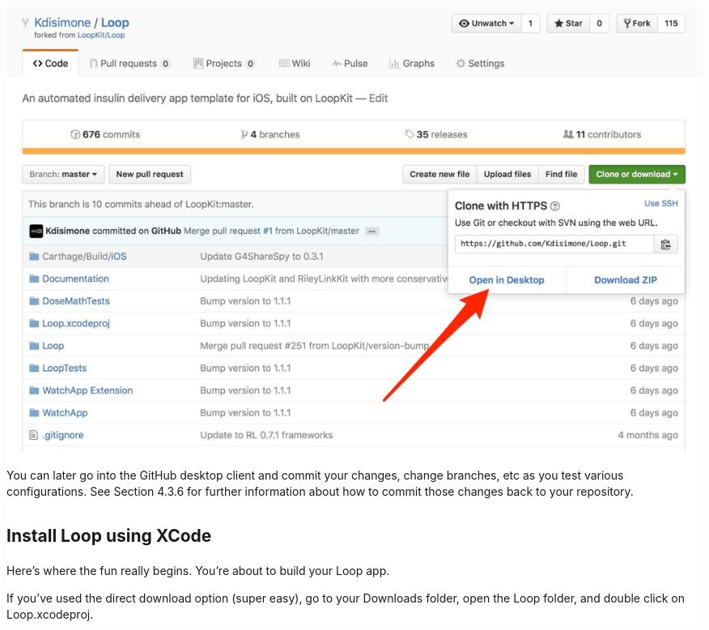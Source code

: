 ![Github Desktop](img/open_desktop.jpg)

You can later go into the GitHub desktop client and commit your changes, change branches, etc as you test various configurations.  See Section 4.3.6 for further information about how to commit those changes back to your repository.

## Install Loop using XCode

Here’s where the fun really begins.  You’re about to build your Loop app.

If you’ve used the direct download option (super easy), go to your Downloads folder, open the Loop folder, and double click on Loop.xcodeproj.  
